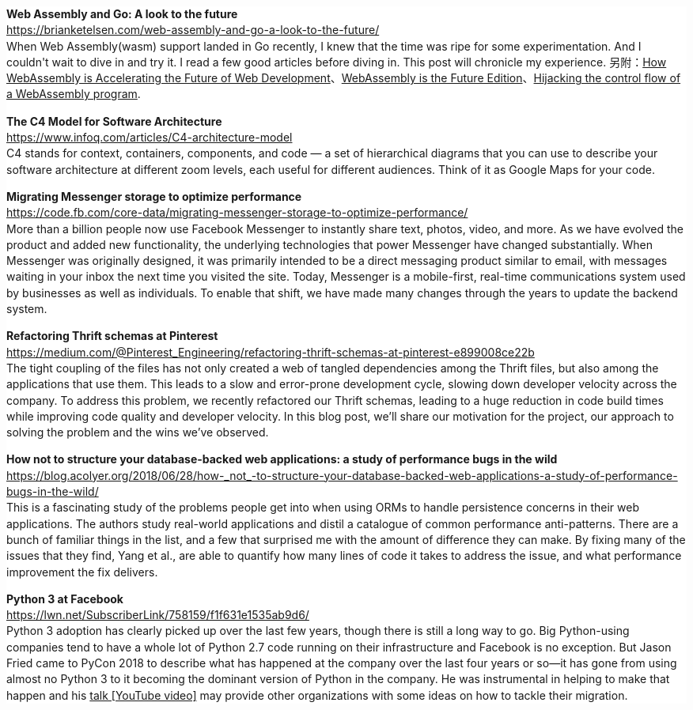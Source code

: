 **Web Assembly and Go: A look to the future**  
https://brianketelsen.com/web-assembly-and-go-a-look-to-the-future/  
When Web Assembly(wasm) support landed in Go recently, I knew that the time was ripe for some experimentation. And I couldn't wait to dive in and try it. I read a few good articles before diving in. This post will chronicle my experience. 另附：[How WebAssembly is Accelerating the Future of Web Development](https://zendev.com/2018/06/26/webassembly-accelerating-future-web-development.html)、[WebAssembly is the Future Edition](https://zendev.com/2018/06/29/webassembly-is-the-future.html)、[Hijacking the control flow of a WebAssembly program](https://www.fastly.com/blog/hijacking-control-flow-webassembly-program).

**The C4 Model for Software Architecture**  
https://www.infoq.com/articles/C4-architecture-model  
C4 stands for context, containers, components, and code — a set of hierarchical diagrams that you can use to describe your software architecture at different zoom levels, each useful for different audiences. Think of it as Google Maps for your code.

**Migrating Messenger storage to optimize performance**  
https://code.fb.com/core-data/migrating-messenger-storage-to-optimize-performance/  
More than a billion people now use Facebook Messenger to instantly share text, photos, video, and more. As we have evolved the product and added new functionality, the underlying technologies that power Messenger have changed substantially. When Messenger was originally designed, it was primarily intended to be a direct messaging product similar to email, with messages waiting in your inbox the next time you visited the site. Today, Messenger is a mobile-first, real-time communications system used by businesses as well as individuals. To enable that shift, we have made many changes through the years to update the backend system. 

**Refactoring Thrift schemas at Pinterest**  
https://medium.com/@Pinterest_Engineering/refactoring-thrift-schemas-at-pinterest-e899008ce22b  
The tight coupling of the files has not only created a web of tangled dependencies among the Thrift files, but also among the applications that use them. This leads to a slow and error-prone development cycle, slowing down developer velocity across the company. To address this problem, we recently refactored our Thrift schemas, leading to a huge reduction in code build times while improving code quality and developer velocity. In this blog post, we’ll share our motivation for the project, our approach to solving the problem and the wins we’ve observed.

**How not to structure your database-backed web applications: a study of performance bugs in the wild**  
https://blog.acolyer.org/2018/06/28/how-_not_-to-structure-your-database-backed-web-applications-a-study-of-performance-bugs-in-the-wild/  
This is a fascinating study of the problems people get into when using ORMs to handle persistence concerns in their web applications. The authors study real-world applications and distil a catalogue of common performance anti-patterns. There are a bunch of familiar things in the list, and a few that surprised me with the amount of difference they can make. By fixing many of the issues that they find, Yang et al., are able to quantify how many lines of code it takes to address the issue, and what performance improvement the fix delivers.

**Python 3 at Facebook**  
https://lwn.net/SubscriberLink/758159/f1f631e1535ab9d6/  
Python 3 adoption has clearly picked up over the last few years, though there is still a long way to go. Big Python-using companies tend to have a whole lot of Python 2.7 code running on their infrastructure and Facebook is no exception. But Jason Fried came to PyCon 2018 to describe what has happened at the company over the last four years or so—it has gone from using almost no Python 3 to it becoming the dominant version of Python in the company. He was instrumental in helping to make that happen and his [talk [YouTube video]](https://www.youtube.com/watch?v=H4SS9yVWJYA) may provide other organizations with some ideas on how to tackle their migration.
